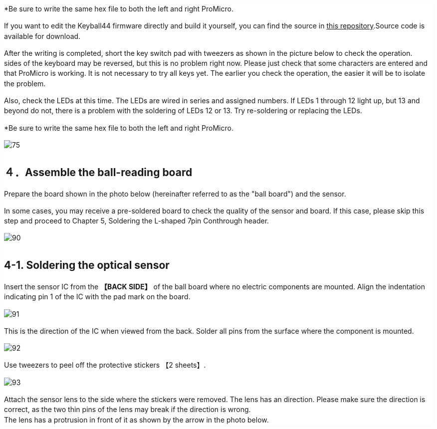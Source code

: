 *Be sure to write the same hex file to both the left and right ProMicro.

If you want to edit the Keyball44 firmware directly and build it yourself, you can find the source in [this repository](https://github.com/Yowkees/keyball/tree/main/qmk_firmware/keyboards/keyball).Source code is available for download.

After the writing is completed, short the key switch pad with tweezers as shown in the picture below to check the operation.  
sides of the keyboard may be reversed, but this is no problem right now. Please just check that some characters are entered and that ProMicro is working. It is not necessary to try all keys yet.
The earlier you check the operation, the easier it will be to isolate the problem.

Also, check the LEDs at this time.
The LEDs are wired in series and assigned numbers. If LEDs 1 through 12 light up, but 13 and beyond do not, there is a problem with the soldering of LEDs 12 or 13. Try re-soldering or replacing the LEDs.

*Be sure to write the same hex file to both the left and right ProMicro.

![75](images/kb44_067.jpg)

<a id="4"></a>
## ４．Assemble the ball-reading board
Prepare the board shown in the photo below (hereinafter referred to as the "ball board") and the sensor.

In some cases, you may receive a pre-soldered board to check the quality of the sensor and board. If this case, please skip this step and proceed to Chapter 5, Soldering the L-shaped 7pin Conthrough header.

![90](images/kb44_090.jpg)  

<a id="4-1"></a>
## 4-1. Soldering the optical sensor  

Insert the sensor IC from the __【BACK SIDE】__ of the ball board where no electric components are mounted.
Align the indentation indicating pin 1 of the IC with the pad mark on the board.

![91](images/kb44_091.jpg)

This is the direction of the IC when viewed from the back. Solder all pins from the surface where the component is mounted.

![92](images/kb44_092.jpg)

Use tweezers to peel off the protective stickers 【2 sheets】.

![93](images/kb44_093.jpg)

Attach the sensor lens to the side where the stickers were removed.
The lens has an direction. Please make sure the direction is correct, as the two thin pins of the lens may break if the direction is wrong.  
The lens has a protrusion in front of it as shown by the arrow in the photo below.

